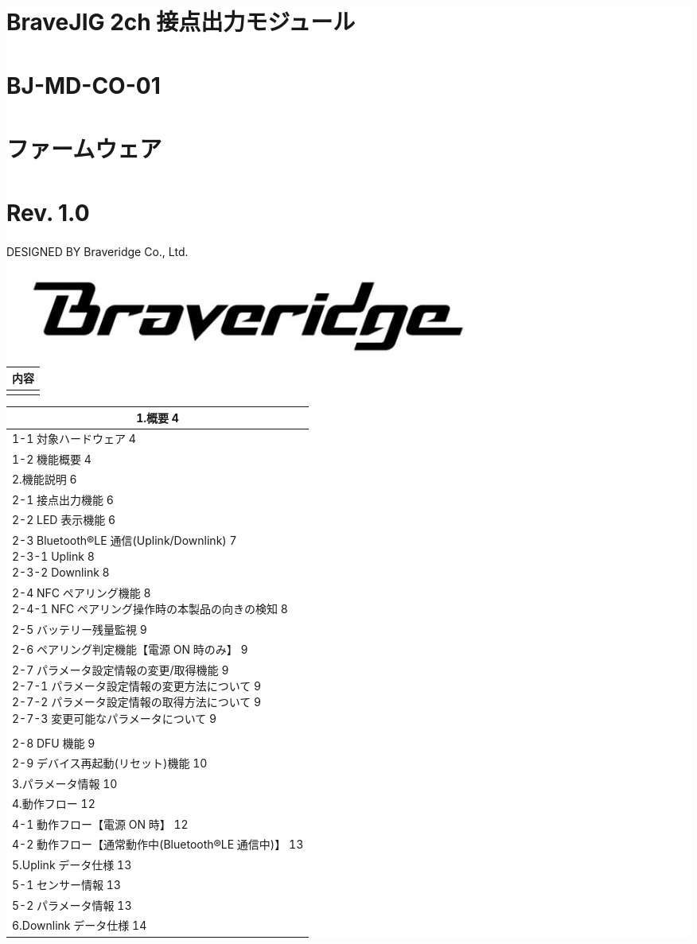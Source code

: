 # **BraveJIG 2ch 接点出⼒モジュール**

# **BJ-MD-CO-01**

# **ファームウェア**

# **Rev. 1.0**

DESIGNED BY Braveridge Co., Ltd.

![](_page_1_Picture_0.jpeg)

| 内容 |
|----|
|    |

| 1.概要  4                                                                                                         |
|-----------------------------------------------------------------------------------------------------------------|
| 1-1 対象ハードウェア  4                                                                                                 |
| 1-2 機能概要  4                                                                                                     |
| 2.機能説明 6                                                                                                        |
| 2-1 接点出⼒機能 6                                                                                                    |
| 2-2 LED 表⽰機能  6                                                                                                 |
| 2-3 Bluetooth®LE 通信(Uplink/Downlink)  7<br>2-3-1 Uplink 8<br>2-3-2 Downlink  8                                  |
| 2-4 NFC ペアリング機能  8<br>2-4-1 NFC ペアリング操作時の本製品の向きの検知  8                                                           |
| 2-5 バッテリー残量監視 9                                                                                                 |
| 2-6 ペアリング判定機能【電源 ON 時のみ】 9                                                                                      |
| 2-7 パラメータ設定情報の変更/取得機能 9<br>2-7-1 パラメータ設定情報の変更⽅法について  9<br>2-7-2 パラメータ設定情報の取得⽅法について  9<br>2-7-3 変更可能なパラメータについて 9 |
|                                                                                                                 |
| 2-8 DFU 機能  9                                                                                                   |
| 2-9 デバイス再起動(リセット)機能 10                                                                                          |
| 3.パラメータ情報 10                                                                                                    |
| 4.動作フロー  12                                                                                                     |
| 4-1 動作フロー【電源 ON 時】  12                                                                                          |
| 4-2 動作フロー【通常動作中(Bluetooth®LE 通信中)】 13                                                                           |
| 5.Uplink データ仕様  13                                                                                              |
| 5-1 センサー情報 13                                                                                                   |
| 5-2 パラメータ情報  13                                                                                                 |
| 6.Downlink データ仕様  14                                                                                            |